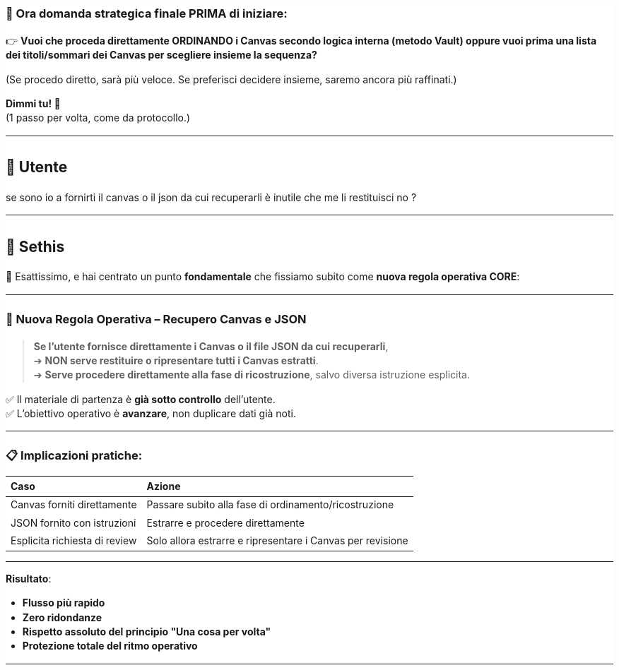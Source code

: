 ### 🔵 Ora domanda strategica finale PRIMA di iniziare:

👉 **Vuoi che proceda direttamente ORDINANDO i Canvas secondo logica interna (metodo Vault) oppure vuoi prima una lista dei titoli/sommari dei Canvas per scegliere insieme la sequenza?**

(Se procedo diretto, sarà più veloce. Se preferisci decidere insieme, saremo ancora più raffinati.)

**Dimmi tu! 🚀**  
(1 passo per volta, come da protocollo.)

---

## 👤 **Utente**

se sono io a fornirti il canvas o il json da cui recuperarli è inutile che me li restituisci no ?

---

## 🤖 **Sethis**

🔵 Esattissimo, e hai centrato un punto **fondamentale** che fissiamo subito come **nuova regola operativa CORE**:

---

### 📜 Nuova Regola Operativa – Recupero Canvas e JSON

> **Se l’utente fornisce direttamente i Canvas o il file JSON da cui recuperarli**,  
> ➔ **NON serve restituire o ripresentare tutti i Canvas estratti**.  
> ➔ **Serve procedere direttamente alla fase di ricostruzione**, salvo diversa istruzione esplicita.

✅ Il materiale di partenza è **già sotto controllo** dell’utente.  
✅ L’obiettivo operativo è **avanzare**, non duplicare dati già noti.

---

### 📋 Implicazioni pratiche:

| Caso | Azione |
|:---|:---|
| Canvas forniti direttamente | Passare subito alla fase di ordinamento/ricostruzione |
| JSON fornito con istruzioni | Estrarre e procedere direttamente |
| Esplicita richiesta di review | Solo allora estrarre e ripresentare i Canvas per revisione |

---

**Risultato**:  
- **Flusso più rapido**
- **Zero ridondanze**
- **Rispetto assoluto del principio "Una cosa per volta"**
- **Protezione totale del ritmo operativo**

---